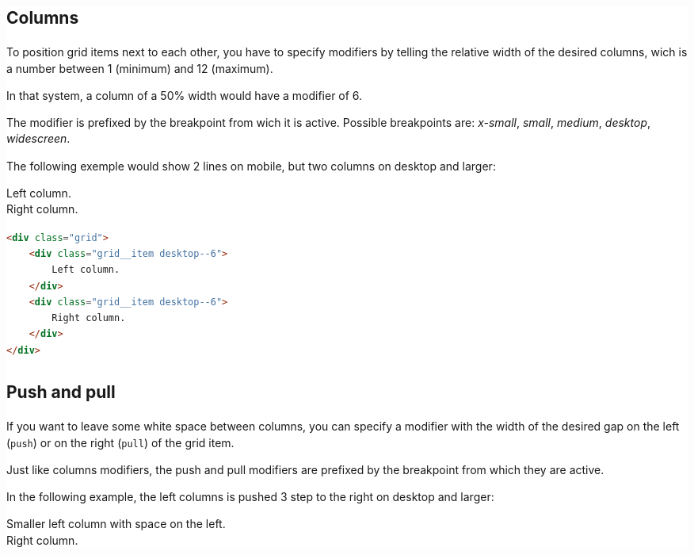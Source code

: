 ## Columns

To position grid items next to each other, you have to specify modifiers by telling the relative width of the desired columns, wich is a number between 1 (minimum) and 12 (maximum).

In that system, a column of a 50% width would have a modifier of 6.

The modifier is prefixed by the breakpoint from wich it is active. Possible breakpoints are: *x-small*, *small*, *medium*, *desktop*, *widescreen*.

The following exemple would show 2 lines on mobile, but two columns on desktop and larger:

<div class="sd-example">
    <div class="grid">
        <div class="grid__item desktop--6">
            <div class="sd-example-block">
                Left column.
            </div>
        </div>
        <div class="grid__item desktop--6">
            <div class="sd-example-block">
                Right column.
            </div>
        </div>
    </div>
</div>

```html
<div class="grid">
    <div class="grid__item desktop--6">
        Left column.
    </div>
    <div class="grid__item desktop--6">
        Right column.
    </div>
</div>
```

## Push and pull

If you want to leave some white space between columns, you can specify a modifier with the width of the desired gap on the left (`push`) or on the right (`pull`) of the grid item.

Just like columns modifiers, the push and pull modifiers are prefixed by the breakpoint from which they are active.

In the following example, the left columns is pushed 3 step to the right on desktop and larger:

<div class="sd-example">
    <div class="grid">
        <div class="grid__item desktop--3 desktop--push--3">
            <div class="sd-example-block">
                Smaller left column with space on the left.
            </div>
        </div>
        <div class="grid__item desktop--6">
            <div class="sd-example-block">
                Right column.
            </div>
        </div>
    </div>
</div>

